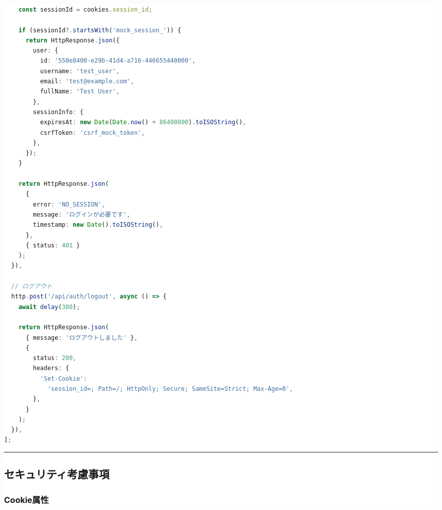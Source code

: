 ```typescript
    const sessionId = cookies.session_id;

    if (sessionId?.startsWith('mock_session_')) {
      return HttpResponse.json({
        user: {
          id: '550e8400-e29b-41d4-a716-446655440000',
          username: 'test_user',
          email: 'test@example.com',
          fullName: 'Test User',
        },
        sessionInfo: {
          expiresAt: new Date(Date.now() + 86400000).toISOString(),
          csrfToken: 'csrf_mock_token',
        },
      });
    }

    return HttpResponse.json(
      {
        error: 'NO_SESSION',
        message: 'ログインが必要です',
        timestamp: new Date().toISOString(),
      },
      { status: 401 }
    );
  }),

  // ログアウト
  http.post('/api/auth/logout', async () => {
    await delay(300);

    return HttpResponse.json(
      { message: 'ログアウトしました' },
      {
        status: 200,
        headers: {
          'Set-Cookie':
            'session_id=; Path=/; HttpOnly; Secure; SameSite=Strict; Max-Age=0',
        },
      }
    );
  }),
];
```

---

## セキュリティ考慮事項

### Cookie属性

